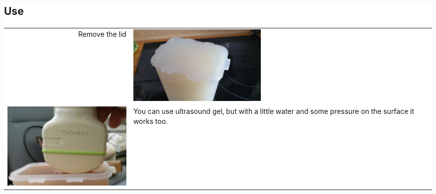 
## Use

|                                                       |  |
| -----------------------------------------------------------: | --------------------- |
| Remove the lid |<img src="img\step_26.jpg" alt="step_26" style="zoom:25%;" />  |
| <img src="img\step_26b.jpg" alt="step_26b" style="zoom:25%;" /> | You can use ultrasound gel, but with a little water and some pressure on the surface it works too. |